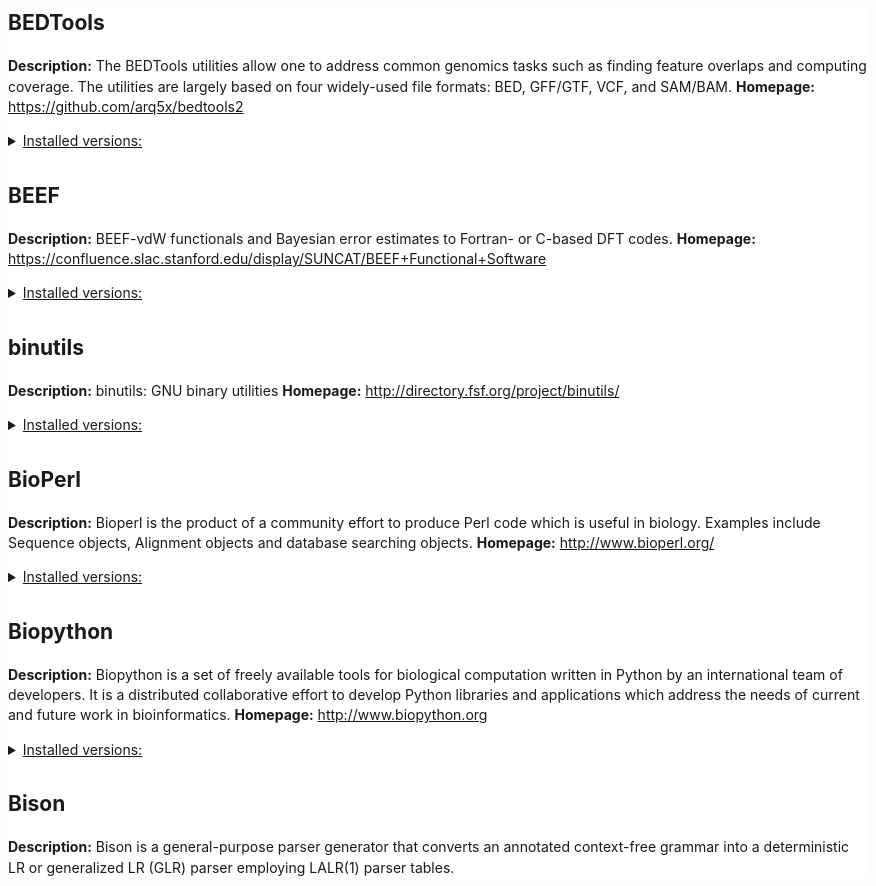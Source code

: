 </details>

## BEDTools
**Description:** The BEDTools utilities allow one to address common genomics tasks such as finding feature overlaps
 and computing coverage. The utilities are largely based on four widely-used file formats: BED, GFF/GTF, VCF,
 and SAM/BAM.
**Homepage:** https://github.com/arq5x/bedtools2
<details><summary> <u>Installed versions:</u> </summary></details>

</details>

## BEEF
**Description:** BEEF-vdW functionals and Bayesian error estimates to Fortran- or C-based DFT codes.
**Homepage:** https://confluence.slac.stanford.edu/display/SUNCAT/BEEF+Functional+Software
<details><summary> <u>Installed versions:</u> </summary></details>

</details>

## binutils
**Description:** binutils: GNU binary utilities
**Homepage:** http://directory.fsf.org/project/binutils/
<details><summary> <u>Installed versions:</u> </summary></details>

</details>

## BioPerl
**Description:** Bioperl is the product of a community effort to produce Perl code which is useful in biology.
 Examples include Sequence objects, Alignment objects and database searching objects.
**Homepage:** http://www.bioperl.org/
<details><summary> <u>Installed versions:</u> </summary></details>

</details>

## Biopython
**Description:** Biopython is a set of freely available tools for biological
 computation written in Python by an international team of developers. It is
 a distributed collaborative effort to develop Python libraries and
 applications which address the needs of current and future work in
 bioinformatics.
**Homepage:** http://www.biopython.org
<details><summary> <u>Installed versions:</u> </summary></details>

</details>

## Bison
**Description:** Bison is a general-purpose parser generator that converts an annotated
 context-free grammar into a deterministic LR or generalized LR (GLR) parser
 employing LALR(1) parser tables.
